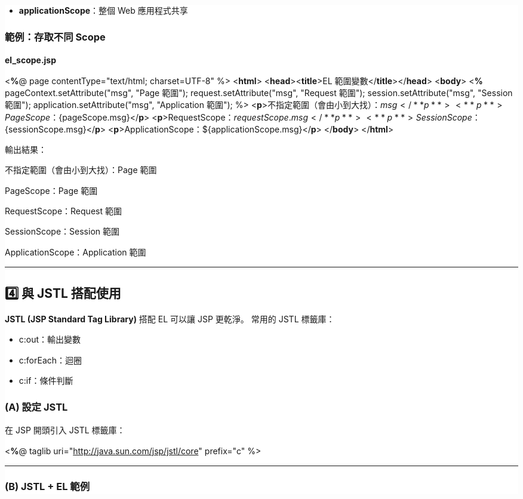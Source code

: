   

- **applicationScope**：整個 Web 應用程式共享

  

### **範例：存取不同 Scope**

**el_scope.jsp**

<**%**@ page contentType="text/html; charset=UTF-8" %> <**html**> <**head**><**title**>EL 範圍變數</**title**></**head**> <**body**> <**%**   pageContext.setAttribute("msg", "Page 範圍");   request.setAttribute("msg", "Request 範圍");   session.setAttribute("msg", "Session 範圍");   application.setAttribute("msg", "Application 範圍"); %>  <**p**>不指定範圍（會由小到大找）：${msg}</**p**> <**p**>PageScope：${pageScope.msg}</**p**> <**p**>RequestScope：${requestScope.msg}</**p**> <**p**>SessionScope：${sessionScope.msg}</**p**> <**p**>ApplicationScope：${applicationScope.msg}</**p**> </**body**> </**html**>

輸出結果：

不指定範圍（會由小到大找）：Page 範圍

PageScope：Page 範圍

RequestScope：Request 範圍

SessionScope：Session 範圍

ApplicationScope：Application 範圍



------



## **4️⃣ 與 JSTL 搭配使用**

**JSTL (JSP Standard Tag Library)** 搭配 EL 可以讓 JSP 更乾淨。
 常用的 JSTL 標籤庫：

- c:out：輸出變數

  

- c:forEach：迴圈

  

- c:if：條件判斷

  

### **(A) 設定 JSTL**

在 JSP 開頭引入 JSTL 標籤庫：

<**%**@ taglib uri="http://java.sun.com/jsp/jstl/core" prefix="c" %>



------



### **(B) JSTL + EL 範例**
